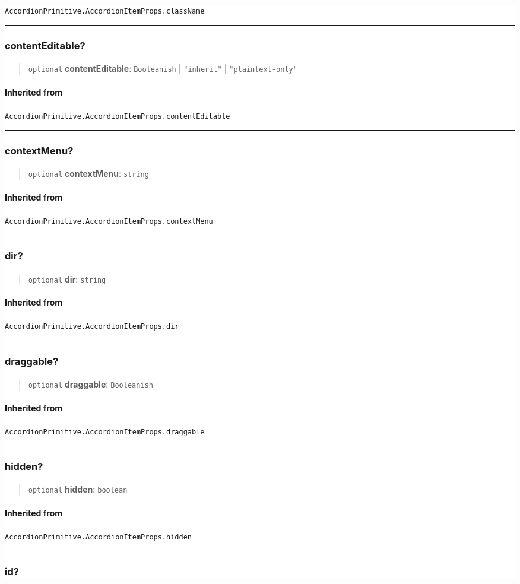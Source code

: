 `AccordionPrimitive.AccordionItemProps.className`

***

### contentEditable?

> `optional` **contentEditable**: `Booleanish` \| `"inherit"` \| `"plaintext-only"`

#### Inherited from

`AccordionPrimitive.AccordionItemProps.contentEditable`

***

### contextMenu?

> `optional` **contextMenu**: `string`

#### Inherited from

`AccordionPrimitive.AccordionItemProps.contextMenu`

***

### dir?

> `optional` **dir**: `string`

#### Inherited from

`AccordionPrimitive.AccordionItemProps.dir`

***

### draggable?

> `optional` **draggable**: `Booleanish`

#### Inherited from

`AccordionPrimitive.AccordionItemProps.draggable`

***

### hidden?

> `optional` **hidden**: `boolean`

#### Inherited from

`AccordionPrimitive.AccordionItemProps.hidden`

***

### id?
